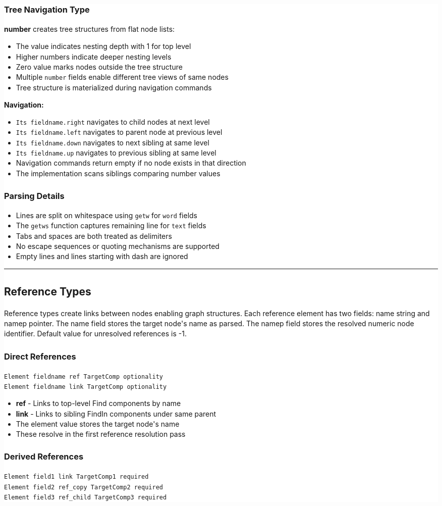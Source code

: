 ### Tree Navigation Type

**number** creates tree structures from flat node lists:
- The value indicates nesting depth with 1 for top level
- Higher numbers indicate deeper nesting levels
- Zero value marks nodes outside the tree structure
- Multiple `number` fields enable different tree views of same nodes
- Tree structure is materialized during navigation commands

**Navigation:**
- `Its fieldname.right` navigates to child nodes at next level
- `Its fieldname.left` navigates to parent node at previous level
- `Its fieldname.down` navigates to next sibling at same level
- `Its fieldname.up` navigates to previous sibling at same level
- Navigation commands return empty if no node exists in that direction
- The implementation scans siblings comparing number values

### Parsing Details

- Lines are split on whitespace using `getw` for `word` fields
- The `getws` function captures remaining line for `text` fields
- Tabs and spaces are both treated as delimiters
- No escape sequences or quoting mechanisms are supported
- Empty lines and lines starting with dash are ignored

---

## Reference Types

Reference types create links between nodes enabling graph structures. Each reference element has two fields: name string and namep pointer. The name field stores the target node's name as parsed. The namep field stores the resolved numeric node identifier. Default value for unresolved references is -1.

### Direct References

```
Element fieldname ref TargetComp optionality
Element fieldname link TargetComp optionality
```

- **ref** - Links to top-level Find components by name
- **link** - Links to sibling FindIn components under same parent
- The element value stores the target node's name
- These resolve in the first reference resolution pass

### Derived References

```
Element field1 link TargetComp1 required
Element field2 ref_copy TargetComp2 required
Element field3 ref_child TargetComp3 required
```

